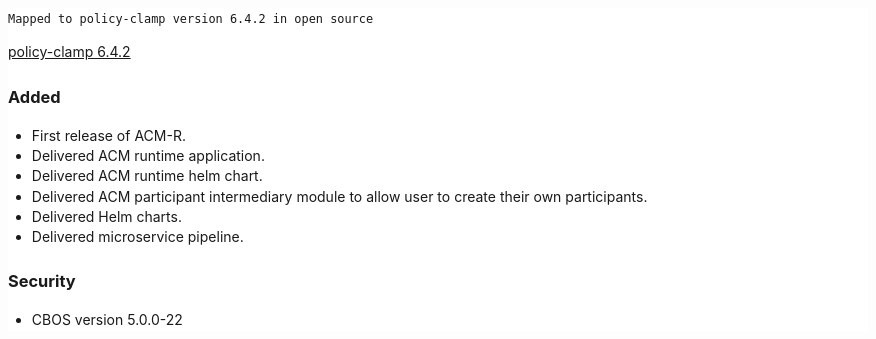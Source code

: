 ```text
Mapped to policy-clamp version 6.4.2 in open source
```
[policy-clamp 6.4.2](https://github.com/onap/policy-clamp/tree/6.4.2)
### Added
- First release of ACM-R.
- Delivered ACM runtime application.
- Delivered ACM runtime helm chart.
- Delivered ACM participant intermediary module to allow user to create their own participants.
- Delivered Helm charts.
- Delivered microservice pipeline.

### Security
- CBOS version 5.0.0-22
